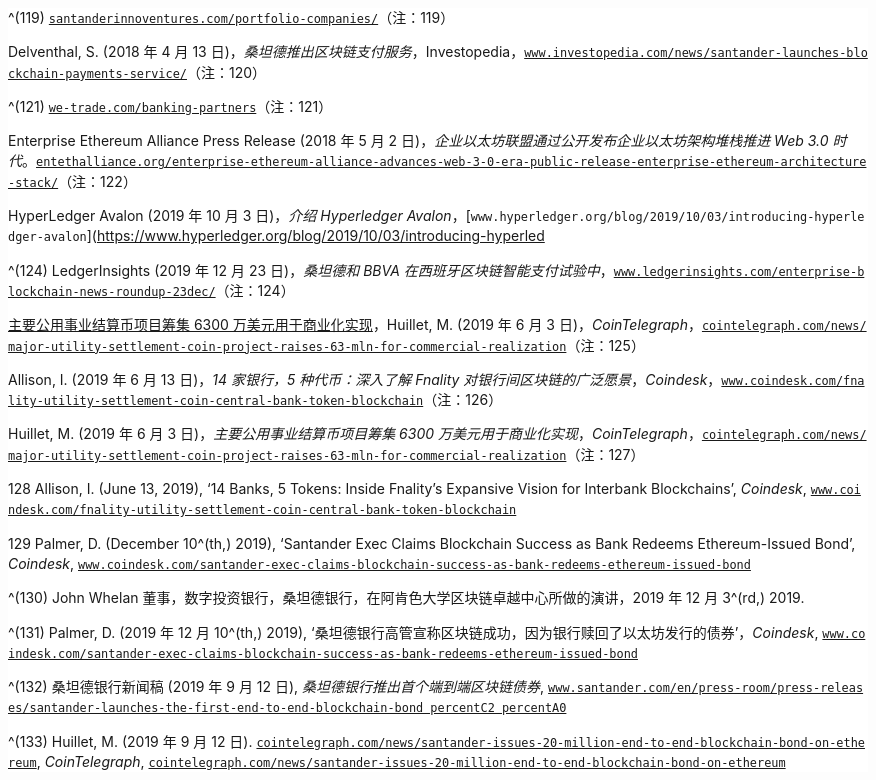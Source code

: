 ^(119) [`santanderinnoventures.com/portfolio-companies/`](https://santanderinnoventures.com/portfolio-companies/)（注：119）

Delventhal, S. (2018 年 4 月 13 日)，*桑坦德推出区块链支付服务*，Investopedia，[`www.investopedia.com/news/santander-launches-blockchain-payments-service/`](https://www.investopedia.com/news/santander-launches-blockchain-payments-service/)（注：120）

^(121) [`we-trade.com/banking-partners`](https://we-trade.com/banking-partners)（注：121）

Enterprise Ethereum Alliance Press Release (2018 年 5 月 2 日)，*企业以太坊联盟通过公开发布企业以太坊架构堆栈推进 Web 3.0 时代*。[`entethalliance.org/enterprise-ethereum-alliance-advances-web-3-0-era-public-release-enterprise-ethereum-architecture-stack/`](https://entethalliance.org/enterprise-ethereum-alliance-advances-web-3-0-era-public-release-enterprise-ethereum-architecture-stack/)（注：122）

HyperLedger Avalon (2019 年 10 月 3 日)，*介绍 Hyperledger Avalon*，[`www.hyperledger.org/blog/2019/10/03/introducing-hyperledger-avalon`](https://www.hyperledger.org/blog/2019/10/03/introducing-hyperled

^(124) LedgerInsights (2019 年 12 月 23 日)，*桑坦德和 BBVA 在西班牙区块链智能支付试验中*，[`www.ledgerinsights.com/enterprise-blockchain-news-roundup-23dec/`](https://www.ledgerinsights.com/enterprise-blockchain-news-roundup-23dec/)（注：124）

[主要公用事业结算币项目筹集 6300 万美元用于商业化实现](https://cointelegraph.com/news/major-utility-settlement-coin-project-raises-63-mln-for-commercial-realization)，Huillet, M. (2019 年 6 月 3 日)，*CoinTelegraph*，[`cointelegraph.com/news/major-utility-settlement-coin-project-raises-63-mln-for-commercial-realization`](https://cointelegraph.com/news/major-utility-settlement-coin-project-raises-63-mln-for-commercial-realization)（注：125）

Allison, I. (2019 年 6 月 13 日)，*14 家银行，5 种代币：深入了解 Fnality 对银行间区块链的广泛愿景*，*Coindesk*，[`www.coindesk.com/fnality-utility-settlement-coin-central-bank-token-blockchain`](https://www.coindesk.com/fnality-utility-settlement-coin-central-bank-token-blockchain)（注：126）

Huillet, M. (2019 年 6 月 3 日)，*主要公用事业结算币项目筹集 6300 万美元用于商业化实现*，*CoinTelegraph*，[`cointelegraph.com/news/major-utility-settlement-coin-project-raises-63-mln-for-commercial-realization`](https://cointelegraph.com/news/major-utility-settlement-coin-project-raises-63-mln-for-commercial-realization)（注：127）

128 Allison, I. (June 13, 2019), ‘14 Banks, 5 Tokens: Inside Fnality’s Expansive Vision for Interbank Blockchains’, *Coindesk*, [`www.coindesk.com/fnality-utility-settlement-coin-central-bank-token-blockchain`](https://www.coindesk.com/fnality-utility-settlement-coin-central-bank-token-blockchain)

129 Palmer, D. (December 10^(th,) 2019), ‘Santander Exec Claims Blockchain Success as Bank Redeems Ethereum-Issued Bond’, *Coindesk*, [`www.coindesk.com/santander-exec-claims-blockchain-success-as-bank-redeems-ethereum-issued-bond`](https://www.coindesk.com/santander-exec-claims-blockchain-success-as-bank-redeems-ethereum-issued-bond)

^(130) John Whelan 董事，数字投资银行，桑坦德银行，在阿肯色大学区块链卓越中心所做的演讲，2019 年 12 月 3^(rd,) 2019.

^(131) Palmer, D. (2019 年 12 月 10^(th,) 2019), ‘桑坦德银行高管宣称区块链成功，因为银行赎回了以太坊发行的债券’，*Coindesk*, [`www.coindesk.com/santander-exec-claims-blockchain-success-as-bank-redeems-ethereum-issued-bond`](https://www.coindesk.com/santander-exec-claims-blockchain-success-as-bank-redeems-ethereum-issued-bond)

^(132) 桑坦德银行新闻稿 (2019 年 9 月 12 日), *桑坦德银行推出首个端到端区块链债券*, [`www.santander.com/en/press-room/press-releases/santander-launches-the-first-end-to-end-blockchain-bond percentC2 percentA0`](https://www.santander.com/en/press-room/press-releases/santander-launches-the-first-end-to-end-blockchain-bond%20percentC2percentA0)

^(133) Huillet, M. (2019 年 9 月 12 日). [`cointelegraph.com/news/santander-issues-20-million-end-to-end-blockchain-bond-on-ethereum`](https://cointelegraph.com/news/santander-issues-20-million-end-to-end-blockchain-bond-on-ethereum), *CoinTelegraph*, [`cointelegraph.com/news/santander-issues-20-million-end-to-end-blockchain-bond-on-ethereum`](https://cointelegraph.com/news/santander-issues-20-million-end-to-end-blockchain-bond-on-ethereum)
